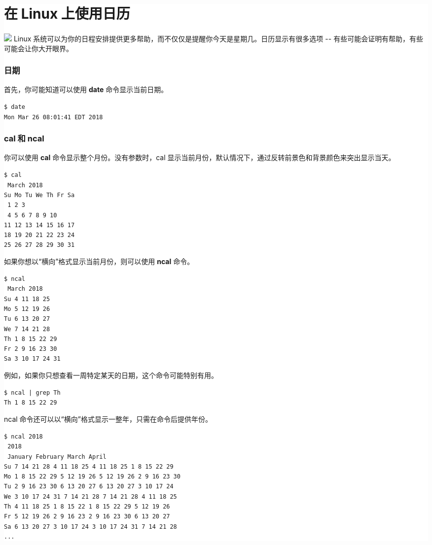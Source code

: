 在 Linux 上使用日历
=====

![](https://images.idgesg.net/images/article/2018/03/calendars-100753173-large.jpg)
Linux 系统可以为你的日程安排提供更多帮助，而不仅仅是提醒你今天是星期几。日历显示有很多选项 -- 有些可能会证明有帮助，有些可能会让你大开眼界。

### 日期

首先，你可能知道可以使用 **date** 命令显示当前日期。
```
$ date
Mon Mar 26 08:01:41 EDT 2018

```

### cal 和 ncal

你可以使用 **cal** 命令显示整个月份。没有参数时，cal 显示当前月份，默认情况下，通过反转前景色和背景颜色来突出显示当天。
```
$ cal
 March 2018
Su Mo Tu We Th Fr Sa
 1 2 3
 4 5 6 7 8 9 10
11 12 13 14 15 16 17
18 19 20 21 22 23 24
25 26 27 28 29 30 31

```

如果你想以“横向”格式显示当前月份，则可以使用 **ncal** 命令。
```
$ ncal
 March 2018
Su 4 11 18 25
Mo 5 12 19 26
Tu 6 13 20 27
We 7 14 21 28
Th 1 8 15 22 29
Fr 2 9 16 23 30
Sa 3 10 17 24 31

```

例如，如果你只想查看一周特定某天的日期，这个命令可能特别有用。
```
$ ncal | grep Th
Th 1 8 15 22 29

```

ncal 命令还可以以“横向”格式显示一整年，只需在命令后提供年份。
```
$ ncal 2018
 2018
 January February March April
Su 7 14 21 28 4 11 18 25 4 11 18 25 1 8 15 22 29
Mo 1 8 15 22 29 5 12 19 26 5 12 19 26 2 9 16 23 30
Tu 2 9 16 23 30 6 13 20 27 6 13 20 27 3 10 17 24
We 3 10 17 24 31 7 14 21 28 7 14 21 28 4 11 18 25
Th 4 11 18 25 1 8 15 22 1 8 15 22 29 5 12 19 26
Fr 5 12 19 26 2 9 16 23 2 9 16 23 30 6 13 20 27
Sa 6 13 20 27 3 10 17 24 3 10 17 24 31 7 14 21 28
...

```
